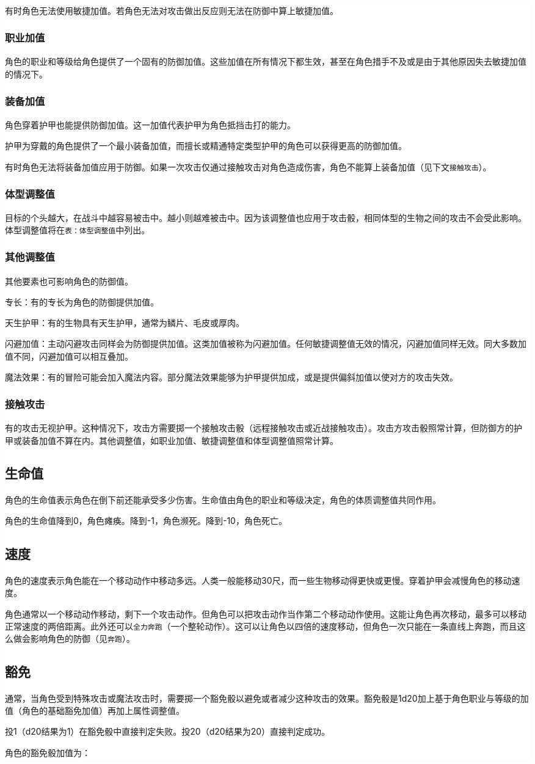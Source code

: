 有时角色无法使用敏捷加值。若角色无法对攻击做出反应则无法在防御中算上敏捷加值。

### 职业加值

角色的职业和等级给角色提供了一个固有的防御加值。这些加值在所有情况下都生效，甚至在角色措手不及或是由于其他原因失去敏捷加值的情况下。

### 装备加值

角色穿着护甲也能提供防御加值。这一加值代表护甲为角色抵挡击打的能力。

护甲为穿戴的角色提供了一个最小装备加值，而擅长或精通特定类型护甲的角色可以获得更高的防御加值。

有时角色无法将装备加值应用于防御。如果一次攻击仅通过接触攻击对角色造成伤害，角色不能算上装备加值（见下文`接触攻击`）。

### 体型调整值

目标的个头越大，在战斗中越容易被击中。越小则越难被击中。因为该调整值也应用于攻击骰，相同体型的生物之间的攻击不会受此影响。体型调整值将在`表：体型调整值`中列出。

### 其他调整值

其他要素也可影响角色的防御值。

专长：有的专长为角色的防御提供加值。

天生护甲：有的生物具有天生护甲，通常为鳞片、毛皮或厚肉。

闪避加值：主动闪避攻击同样会为防御提供加值。这类加值被称为闪避加值。任何敏捷调整值无效的情况，闪避加值同样无效。同大多数加值不同，闪避加值可以相互叠加。

魔法效果：有的冒险可能会加入魔法内容。部分魔法效果能够为护甲提供加成，或是提供偏斜加值以使对方的攻击失效。

### 接触攻击

有的攻击无视护甲。这种情况下，攻击方需要掷一个接触攻击骰（远程接触攻击或近战接触攻击）。攻击方攻击骰照常计算，但防御方的护甲或装备加值不算在内。其他调整值，如职业加值、敏捷调整值和体型调整值照常计算。

## 生命值

角色的生命值表示角色在倒下前还能承受多少伤害。生命值由角色的职业和等级决定，角色的体质调整值共同作用。

角色的生命值降到0，角色瘫痪。降到-1，角色濒死。降到-10，角色死亡。

## 速度

角色的速度表示角色能在一个移动动作中移动多远。人类一般能移动30尺，而一些生物移动得更快或更慢。穿着护甲会减慢角色的移动速度。

角色通常以一个移动动作移动，剩下一个攻击动作。但角色可以把攻击动作当作第二个移动动作使用。这能让角色再次移动，最多可以移动正常速度的两倍距离。此外还可以`全力奔跑`（一个整轮动作）。这可以让角色以四倍的速度移动，但角色一次只能在一条直线上奔跑，而且这么做会影响角色的防御（见`奔跑`）。

## 豁免

通常，当角色受到特殊攻击或魔法攻击时，需要掷一个豁免骰以避免或者减少这种攻击的效果。豁免骰是1d20加上基于角色职业与等级的加值（角色的基础豁免加值）再加上属性调整值。

投1（d20结果为1）在豁免骰中直接判定失败。投20（d20结果为20）直接判定成功。

角色的豁免骰加值为：
